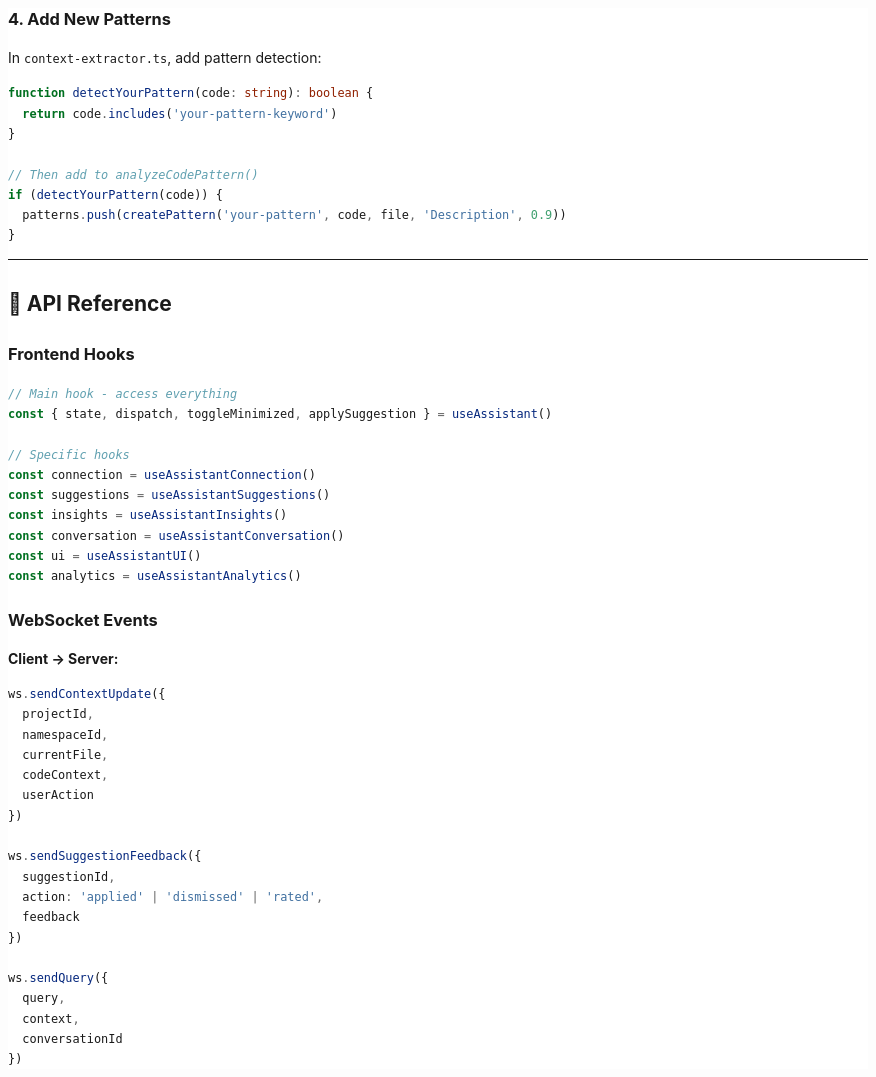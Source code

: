 ### 4. Add New Patterns

In `context-extractor.ts`, add pattern detection:

```typescript
function detectYourPattern(code: string): boolean {
  return code.includes('your-pattern-keyword')
}

// Then add to analyzeCodePattern()
if (detectYourPattern(code)) {
  patterns.push(createPattern('your-pattern', code, file, 'Description', 0.9))
}
```

---

## 🔌 API Reference

### Frontend Hooks

```typescript
// Main hook - access everything
const { state, dispatch, toggleMinimized, applySuggestion } = useAssistant()

// Specific hooks
const connection = useAssistantConnection()
const suggestions = useAssistantSuggestions()
const insights = useAssistantInsights()
const conversation = useAssistantConversation()
const ui = useAssistantUI()
const analytics = useAssistantAnalytics()
```

### WebSocket Events

**Client → Server:**
```typescript
ws.sendContextUpdate({
  projectId,
  namespaceId,
  currentFile,
  codeContext,
  userAction
})

ws.sendSuggestionFeedback({
  suggestionId,
  action: 'applied' | 'dismissed' | 'rated',
  feedback
})

ws.sendQuery({
  query,
  context,
  conversationId
})
```
